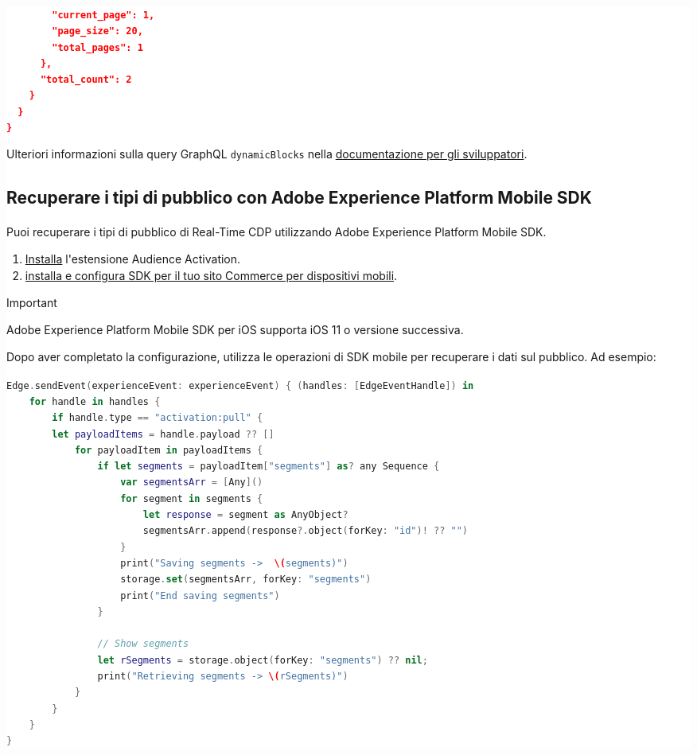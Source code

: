 ```json
        "current_page": 1,
        "page_size": 20,
        "total_pages": 1
      },
      "total_count": 2
    }
  }
}
```

Ulteriori informazioni sulla query GraphQL `dynamicBlocks` nella [documentazione per gli sviluppatori](https://developer.adobe.com/commerce/webapi/graphql/schema/store/queries/dynamic-blocks/).

## Recuperare i tipi di pubblico con Adobe Experience Platform Mobile SDK

Puoi recuperare i tipi di pubblico di Real-Time CDP utilizzando Adobe Experience Platform Mobile SDK.

1. [Installa](#install-the-extension) l&#39;estensione Audience Activation.
1. [installa e configura SDK per il tuo sito Commerce per dispositivi mobili](https://experienceleague.adobe.com/docs/commerce/data-connection/fundamentals/mobile-sdk-epc.html?lang=it).

>[!IMPORTANT]
>
>Adobe Experience Platform Mobile SDK per iOS supporta iOS 11 o versione successiva.

Dopo aver completato la configurazione, utilizza le operazioni di SDK mobile per recuperare i dati sul pubblico. Ad esempio:

```swift
Edge.sendEvent(experienceEvent: experienceEvent) { (handles: [EdgeEventHandle]) in
    for handle in handles {
        if handle.type == "activation:pull" {
        let payloadItems = handle.payload ?? []
            for payloadItem in payloadItems {
                if let segments = payloadItem["segments"] as? any Sequence {
                    var segmentsArr = [Any]()
                    for segment in segments {
                        let response = segment as AnyObject?
                        segmentsArr.append(response?.object(forKey: "id")! ?? "")
                    }
                    print("Saving segments ->  \(segments)")
                    storage.set(segmentsArr, forKey: "segments")
                    print("End saving segments")
                }
         
                // Show segments
                let rSegments = storage.object(forKey: "segments") ?? nil;
                print("Retrieving segments -> \(rSegments)")
            }
        }
    }
}
```

